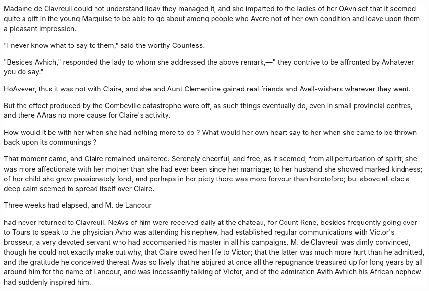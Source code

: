 
Madame de Clavreuil could not understand
Iioav they managed it, and she imparted to the
ladies of her OAvn set that it seemed quite a
gift in the young Marquise to be able to go
about among people who Avere not of her own
condition and leave upon them a pleasant
impression.


\"I never know what to say to them," said
the worthy Countess.


\"Besides Avhich," responded the lady to whom
she addressed the above remark,—" they
contrive to be affronted by Avhatever you do say."


HoAvever, thus it was not with Claire, and
she and Aunt Clementine gained real friends
and Avell-wishers wherever they went.


But the effect produced by the
Combeville catastrophe wore off, as such things
eventually do, even in small provincial centres,
and there AAras no more cause for Claire's
activity.


How would it be with her when she had
nothing more to do ? What would her own
heart say to her when she came to be thrown
back upon its communings ?


That moment came, and Claire remained
unaltered. Serenely cheerful, and free, as it
seemed, from all perturbation of spirit, she
was more affectionate with her mother than
she had ever been since her marriage; to her
husband she showed marked kindness; of her
child she grew passionately fond, and perhaps
in her piety there was more fervour than
heretofore; but above all else a deep calm seemed
to spread itself over Claire.  
  
  
  Three weeks had elapsed, and M. de Lancour

had never returned to Clavreuil. NeAvs of him
were received daily at the chateau, for Count
Rene, besides frequently going over to Tours
to speak to the physician Avho was attending
his nephew, had established regular
communications with Victor's brosseur, a very devoted
servant who had accompanied his master in
all his campaigns. M. de Clavreuil was dimly
convinced, though he could not exactly make
out why, that Claire owed her life to Victor;
that the latter was much more hurt than he
admitted, and the gratitude he conceived thereat
Avas so lively that he abjured at once all the
repugnance treasured up for long years by all
around him for the name of Lancour, and was
incessantly talking of Victor, and of the
admiration Avith Avhich his African nephew had
suddenly inspired him.
